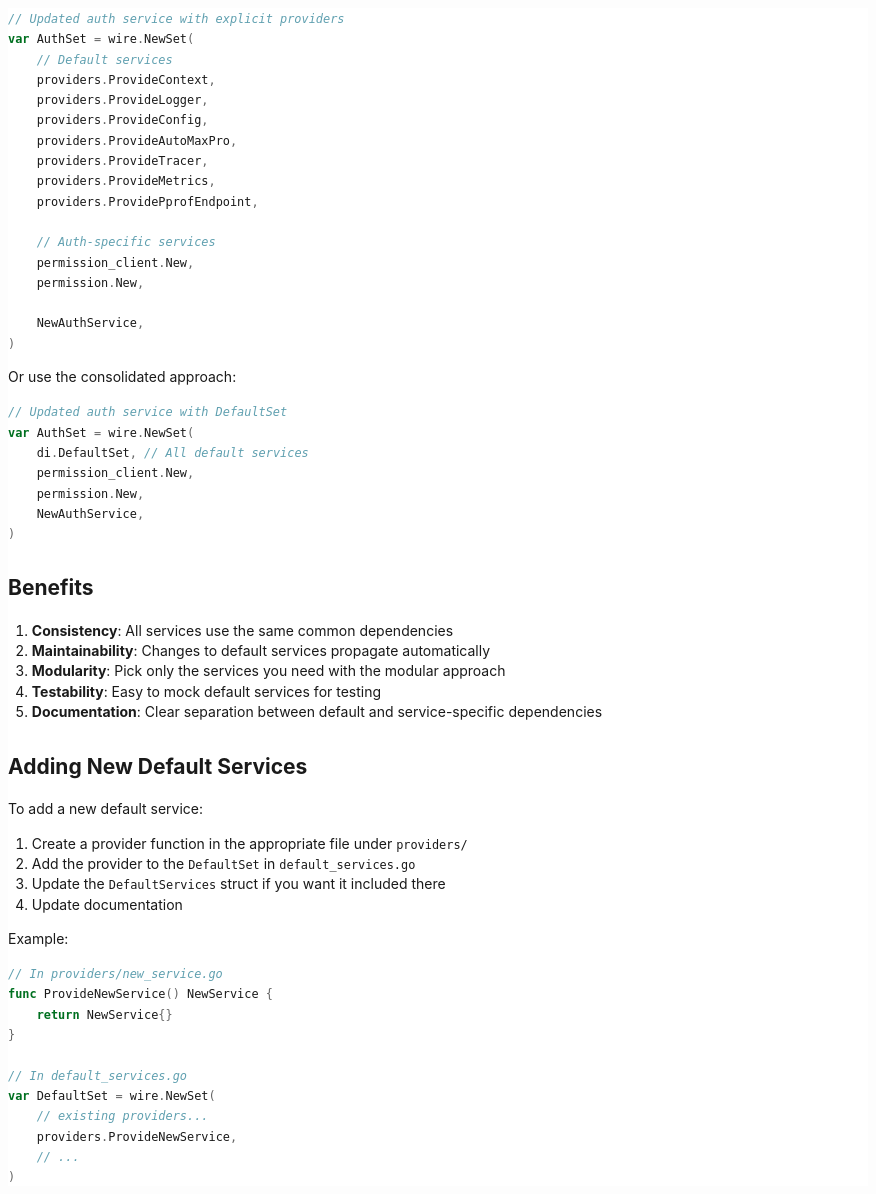 ```go
// Updated auth service with explicit providers
var AuthSet = wire.NewSet(
    // Default services
    providers.ProvideContext,
    providers.ProvideLogger,
    providers.ProvideConfig,
    providers.ProvideAutoMaxPro,
    providers.ProvideTracer,
    providers.ProvideMetrics,
    providers.ProvidePprofEndpoint,
    
    // Auth-specific services
    permission_client.New,
    permission.New,
    
    NewAuthService,
)
```

Or use the consolidated approach:

```go
// Updated auth service with DefaultSet
var AuthSet = wire.NewSet(
    di.DefaultSet, // All default services
    permission_client.New,
    permission.New,
    NewAuthService,
)
```

## Benefits

1. **Consistency**: All services use the same common dependencies
2. **Maintainability**: Changes to default services propagate automatically
3. **Modularity**: Pick only the services you need with the modular approach
4. **Testability**: Easy to mock default services for testing
5. **Documentation**: Clear separation between default and service-specific dependencies

## Adding New Default Services

To add a new default service:

1. Create a provider function in the appropriate file under `providers/`
2. Add the provider to the `DefaultSet` in `default_services.go`
3. Update the `DefaultServices` struct if you want it included there
4. Update documentation

Example:

```go
// In providers/new_service.go
func ProvideNewService() NewService {
    return NewService{}
}

// In default_services.go
var DefaultSet = wire.NewSet(
    // existing providers...
    providers.ProvideNewService,
    // ...
)
```
